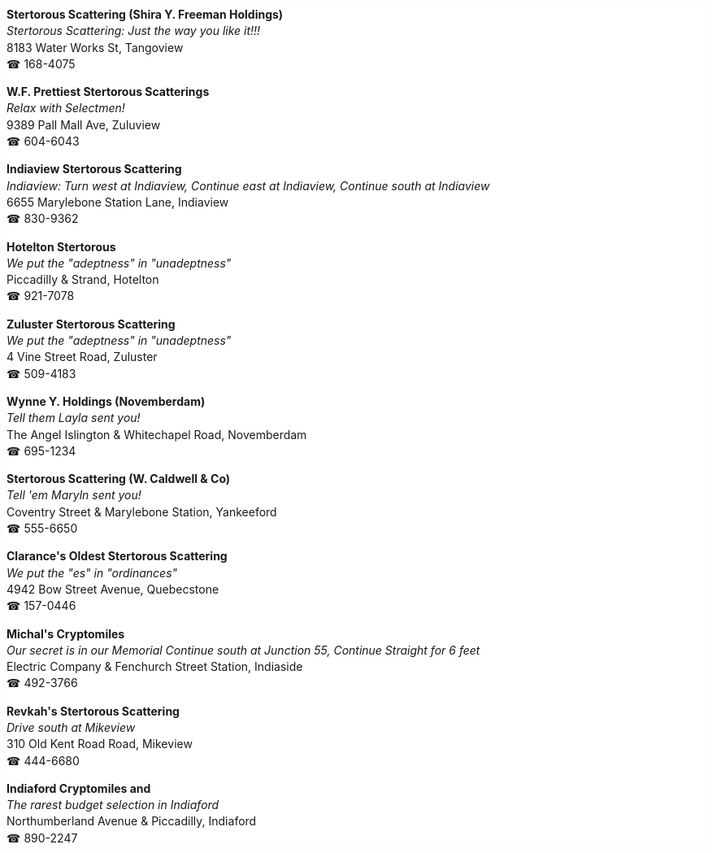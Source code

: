 **Stertorous Scattering (Shira Y. Freeman Holdings)**  
_Stertorous Scattering: Just the way you like it!!!_  
8183 Water Works St, Tangoview  
☎ 168-4075

**W.F. Prettiest Stertorous Scatterings**  
_Relax with Selectmen!_  
9389 Pall Mall Ave, Zuluview  
☎ 604-6043

**Indiaview Stertorous Scattering**  
_Indiaview: Turn west at Indiaview, Continue east at Indiaview, Continue south at Indiaview_  
6655 Marylebone Station Lane, Indiaview  
☎ 830-9362

**Hotelton Stertorous**  
_We put the "adeptness" in "unadeptness"_  
Piccadilly & Strand, Hotelton  
☎ 921-7078

**Zuluster Stertorous Scattering**  
_We put the "adeptness" in "unadeptness"_  
4 Vine Street Road, Zuluster  
☎ 509-4183

**Wynne Y. Holdings (Novemberdam)**  
_Tell them Layla sent you!_  
The Angel Islington & Whitechapel Road, Novemberdam  
☎ 695-1234

**Stertorous Scattering (W. Caldwell & Co)**  
_Tell 'em Maryln sent you!_  
Coventry Street & Marylebone Station, Yankeeford  
☎ 555-6650

**Clarance's Oldest Stertorous Scattering**  
_We put the "es" in "ordinances"_  
4942 Bow Street Avenue, Quebecstone  
☎ 157-0446

**Michal's Cryptomiles**  
_Our secret is in our Memorial 
Continue south at Junction 55, Continue Straight for 6 feet_  
Electric Company & Fenchurch Street Station, Indiaside  
☎ 492-3766

**Revkah's Stertorous Scattering**  
_Drive south at Mikeview_  
310 Old Kent Road Road, Mikeview  
☎ 444-6680

**Indiaford Cryptomiles and**  
_The rarest budget selection in Indiaford_  
Northumberland Avenue & Piccadilly, Indiaford  
☎ 890-2247
